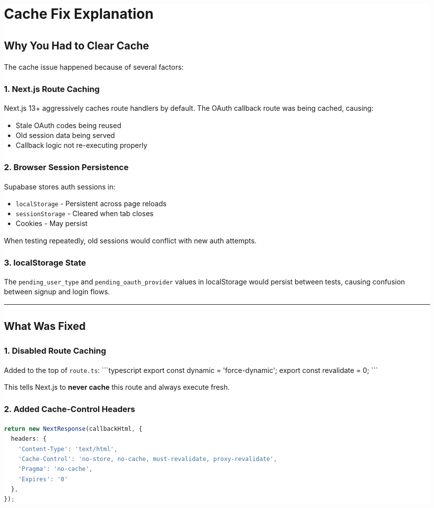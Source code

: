 # Cache Fix Explanation

## Why You Had to Clear Cache

The cache issue happened because of several factors:

### 1. **Next.js Route Caching**
Next.js 13+ aggressively caches route handlers by default. The OAuth callback route was being cached, causing:
- Stale OAuth codes being reused
- Old session data being served
- Callback logic not re-executing properly

### 2. **Browser Session Persistence**
Supabase stores auth sessions in:
- `localStorage` - Persistent across page reloads
- `sessionStorage` - Cleared when tab closes
- Cookies - May persist

When testing repeatedly, old sessions would conflict with new auth attempts.

### 3. **localStorage State**
The `pending_user_type` and `pending_oauth_provider` values in localStorage would persist between tests, causing confusion between signup and login flows.

---

## What Was Fixed

### 1. **Disabled Route Caching**
Added to the top of `route.ts`:
\`\`\`typescript
export const dynamic = 'force-dynamic';
export const revalidate = 0;
\`\`\`

This tells Next.js to **never cache** this route and always execute fresh.

### 2. **Added Cache-Control Headers**
```typescript
return new NextResponse(callbackHtml, {
  headers: { 
    'Content-Type': 'text/html',
    'Cache-Control': 'no-store, no-cache, must-revalidate, proxy-revalidate',
    'Pragma': 'no-cache',
    'Expires': '0'
  },
});
```
